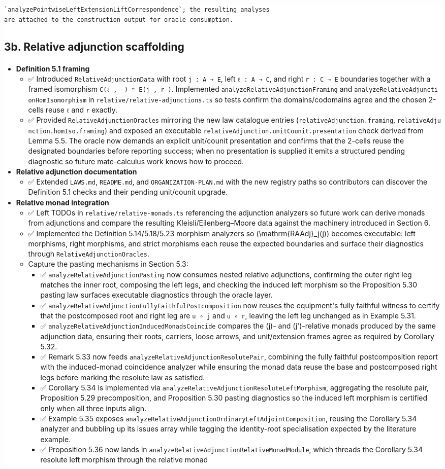     `analyzePointwiseLeftExtensionLiftCorrespondence`; the resulting analyses
    are attached to the construction output for oracle consumption.

## 3b. Relative adjunction scaffolding
- **Definition 5.1 framing**
  - ✅ Introduced `RelativeAdjunctionData` with root `j : A → E`, left `ℓ : A → C`,
    and right `r : C → E` boundaries together with a framed isomorphism
    `C(ℓ-, -) ≅ E(j-, r-)`. Implemented
    `analyzeRelativeAdjunctionFraming` and `analyzeRelativeAdjunctionHomIsomorphism`
    in `relative/relative-adjunctions.ts` so tests confirm the domains/codomains
    agree and the chosen 2-cells reuse `ℓ` and `r` exactly.
  - ✅ Provided `RelativeAdjunctionOracles` mirroring the new law catalogue entries
    (`relativeAdjunction.framing`, `relativeAdjunction.homIso.framing`) and
    exposed an executable `relativeAdjunction.unitCounit.presentation` check
    derived from Lemma 5.5. The oracle now demands an explicit unit/counit
    presentation and confirms that the 2-cells reuse the designated boundaries
    before reporting success; when no presentation is supplied it emits a
    structured pending diagnostic so future mate-calculus work knows how to
    proceed.
- **Relative adjunction documentation**
  - ✅ Extended `LAWS.md`, `README.md`, and `ORGANIZATION-PLAN.md` with the new
    registry paths so contributors can discover the Definition 5.1 checks and
    their pending unit/counit upgrade.
- **Relative monad integration**
  - ✅ Left TODOs in `relative/relative-monads.ts` referencing the adjunction
    analyzers so future work can derive monads from adjunctions and compare the
    resulting Kleisli/Eilenberg–Moore data against the machinery introduced in
    Section 6.
  - ✅ Implemented the Definition 5.14/5.18/5.23 morphism analyzers so
    \(\mathrm{RAAdj}_j(j)\) becomes executable: left morphisms, right morphisms,
    and strict morphisms each reuse the expected boundaries and surface their
    diagnostics through `RelativeAdjunctionOracles`.
  - Capture the pasting mechanisms in Section 5.3:
    - ✅ `analyzeRelativeAdjunctionPasting` now consumes nested relative
      adjunctions, confirming the outer right leg matches the inner root,
      composing the left legs, and checking the induced left morphism so the
      Proposition 5.30 pasting law surfaces executable diagnostics through the
      oracle layer.
    - ✅ `analyzeRelativeAdjunctionFullyFaithfulPostcomposition` now reuses the
      equipment's fully faithful witness to certify that the postcomposed root
      and right leg are `u ∘ j` and `u ∘ r`, leaving the left leg unchanged as in
      Example 5.31.
    - ✅ `analyzeRelativeAdjunctionInducedMonadsCoincide` compares the
      \(j\)- and \(j'\)-relative monads produced by the same adjunction data,
      ensuring their roots, carriers, loose arrows, and unit/extension frames
      agree as required by Corollary 5.32.
    - ✅ Remark 5.33 now feeds
      `analyzeRelativeAdjunctionResolutePair`, combining the fully faithful
      postcomposition report with the induced-monad coincidence analyzer while
      ensuring the monad data reuse the base and postcomposed right legs before
      marking the resolute law as satisfied.
    - ✅ Corollary 5.34 is implemented via
      `analyzeRelativeAdjunctionResoluteLeftMorphism`, aggregating the resolute
      pair, Proposition 5.29 precomposition, and Proposition 5.30 pasting
      diagnostics so the induced left morphism is certified only when all three
      inputs align.
    - ✅ Example 5.35 exposes
      `analyzeRelativeAdjunctionOrdinaryLeftAdjointComposition`, reusing the
      Corollary 5.34 analyzer and bubbling up its issues array while tagging the
      identity-root specialisation expected by the literature example.
    - ✅ Proposition 5.36 now lands in
      `analyzeRelativeAdjunctionRelativeMonadModule`, which threads the
      Corollary 5.34 resolute left morphism through the relative monad